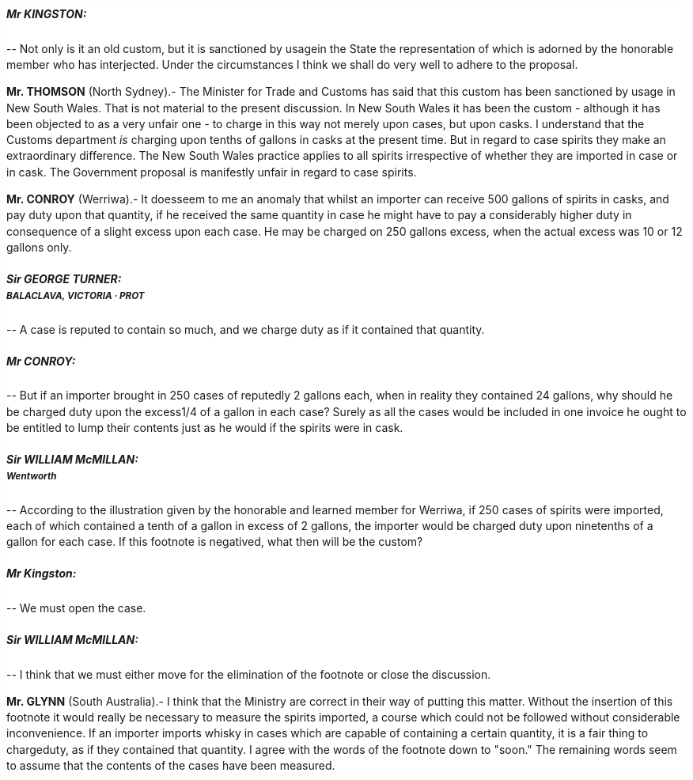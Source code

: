##### Mr KINGSTON:

-- Not only is it an old custom, but it is sanctioned by usagein the State the representation of which is adorned by the honorable member who has interjected. Under the circumstances I think we shall do very well to adhere to the proposal. 


 **Mr. THOMSON** (North Sydney).- The Minister for Trade and Customs has said that this custom has been sanctioned by usage in New South Wales. That is not material to the present discussion. In New South Wales it has been the custom - although it has been objected to as a very unfair one - to charge in this way not merely upon cases, but upon casks. I understand that the Customs department  *is*  charging upon tenths of gallons in casks at the present time. But in regard to case spirits they make an extraordinary difference. The New South Wales practice applies to all spirits irrespective of whether they are imported in case or in cask. The Government proposal is manifestly unfair in regard to case spirits. 


 **Mr. CONROY** (Werriwa).- It doesseem to me an anomaly that whilst an importer can receive 500 gallons of spirits in casks, and pay duty upon that quantity, if he received the same quantity in case he might have to pay a considerably higher duty in consequence of a slight excess upon each case. He may be charged on 250 gallons excess, when the actual excess was 10 or 12 gallons only. 

##### Sir GEORGE TURNER:<br><small class="text-muted">BALACLAVA, VICTORIA &middot; PROT</small>

-- A case is reputed to contain so much, and we charge duty as if it contained that quantity. 

##### Mr CONROY:

-- But if an importer brought in 250 cases of reputedly 2 gallons each, when in reality they contained 24 gallons, why should he be charged duty upon the excess1/4 of a gallon in each case? Surely as all the cases would be included in one invoice he ought to be entitled to lump their contents just as he would if the spirits were in cask. 

##### Sir WILLIAM McMILLAN:<br><small class="text-muted">Wentworth</small>

-- According to the illustration given by the honorable and learned member for Werriwa, if 250 cases of spirits were imported, each of which contained a tenth of a gallon in excess of 2 gallons, the importer would be charged duty upon ninetenths of a gallon for each case. If this footnote is negatived, what then will be the custom? 

##### Mr Kingston:

-- We must open the case. 

##### Sir WILLIAM McMILLAN:

-- I think that we must either move for the elimination of the footnote or close the discussion. 


 **Mr. GLYNN** (South Australia).- I think that the Ministry are correct in their way of putting this matter. Without the insertion of this footnote it would really be necessary to measure the spirits imported, a course which could not be followed without considerable inconvenience. If an importer imports whisky in cases which are capable of containing a certain quantity, it is a fair thing to chargeduty, as if they contained that quantity. I agree with the words of the footnote down to "soon." The remaining words seem to assume that the contents of the cases have been measured. 
